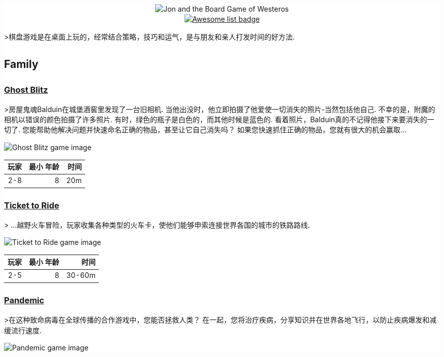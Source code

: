 <div class="github-widget" data-repo="edm00se/awesome-board-games"></div>
<script async src="https://pagead2.googlesyndication.com/pagead/js/adsbygoogle.js"></script><ins class="adsbygoogle" style="display:block" data-ad-client="ca-pub-6890694312814945" data-ad-slot="5473692530" data-ad-format="auto"  data-full-width-responsive="true"></ins><script>(adsbygoogle = window.adsbygoogle || []).push({});</script>
<div align="center">
  <img src="https://raw.githubusercontent.com/edm00se/awesome-board-games/master/./assets/images/Jon_Board.png" alt="Jon and the Board Game of Westeros" title="you know nothing, Jon Snow">
  <br />
  <a href="https://awesome.re" title="more awesome lists"><img src="https://awesome.re/badge.svg" alt="Awesome list badge"></a>
</div>

&gt;棋盘游戏是在桌面上玩的，经常结合策略，技巧和运气，是与朋友和亲人打发时间的好方法.



## Family

### [Ghost Blitz](https://github.com/edm00se/awesome-board-games/blob/master/<https://boardgamegeek.com/boardgame/83195/ghost-blitz>)

 &gt;房屋鬼魂Balduin在城堡酒窖里发现了一台旧相机.  当他出没时，他立即拍摄了他爱使一切消失的照片-当然包括他自己.  不幸的是，附魔的相机以错误的颜色拍摄了许多照片.  有时，绿色的瓶子是白色的，而其他时候是蓝色的.  看着照片，Balduin真的不记得他接下来要消失的一切了.  您能帮助他解决问题并快速命名正确的物品，甚至让它自己消失吗？  如果您快速抓住正确的物品，您就有很大的机会赢取...

![Ghost Blitz game image](https://cf.geekdo-images.com/itemrep/img/D-2aizsXhm-kpy0ffA4R--Xd07Y=/fit-in/246x300/pic2034769.jpg)

 |  玩家|  最小  年龄|  时间|
| ------: | -------: | ---: |
 |  2-8 |  8 |  20m |


### [Ticket to Ride](https://github.com/edm00se/awesome-board-games/blob/master/<https://wikipedia.org/wiki/Ticket_to_Ride_(board_game)>)

&gt; ...越野火车冒险，玩家收集各种类型的火车卡，使他们能够申索连接世界各国的城市的铁路路线.

![Ticket to Ride game image](https://upload.wikimedia.org/wikipedia/en/thumb/9/92/Ticket_to_Ride_Board_Game_Box_EN.jpg/220px-Ticket_to_Ride_Board_Game_Box_EN.jpg)

 |  玩家|  最小  年龄|  时间|
| ------: | -------: | -----: |
 |  2-5 |  8 |  30-60m |

### [Pandemic](https://github.com/edm00se/awesome-board-games/blob/master/<https://wikipedia.org/wiki/Pandemic_(board_game)>)

 &gt;在这种致命病毒在全球传播的合作游戏中，您能否拯救人类？  在一起，您将治​​疗疾病，分享知识并在世界各地飞行，以防止疾病爆发和减缓流行速度.

![Pandemic game image](https://cf.geekdo-images.com/cTrAWasNHyKMcNs8Zrv5O7sKS6M=/fit-in/246x300/pic1534148.jpg)
